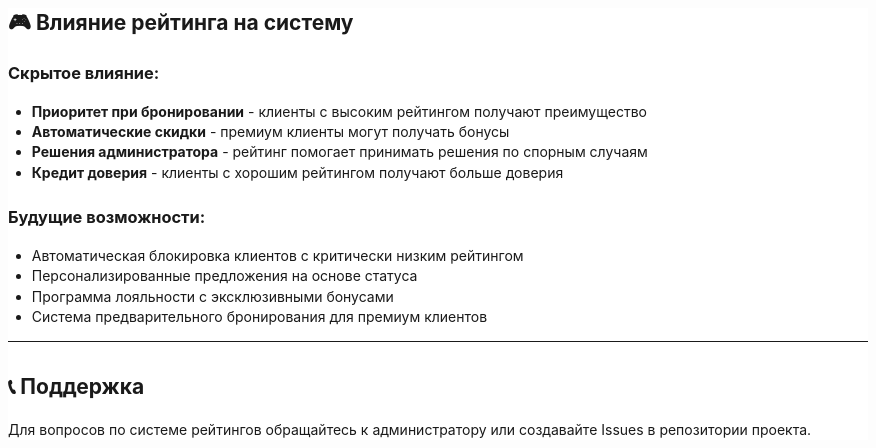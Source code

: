 ## 🎮 Влияние рейтинга на систему

### Скрытое влияние:
- **Приоритет при бронировании** - клиенты с высоким рейтингом получают преимущество
- **Автоматические скидки** - премиум клиенты могут получать бонусы
- **Решения администратора** - рейтинг помогает принимать решения по спорным случаям
- **Кредит доверия** - клиенты с хорошим рейтингом получают больше доверия

### Будущие возможности:
- Автоматическая блокировка клиентов с критически низким рейтингом
- Персонализированные предложения на основе статуса
- Программа лояльности с эксклюзивными бонусами
- Система предварительного бронирования для премиум клиентов

---

## 📞 Поддержка

Для вопросов по системе рейтингов обращайтесь к администратору или создавайте Issues в репозитории проекта.
